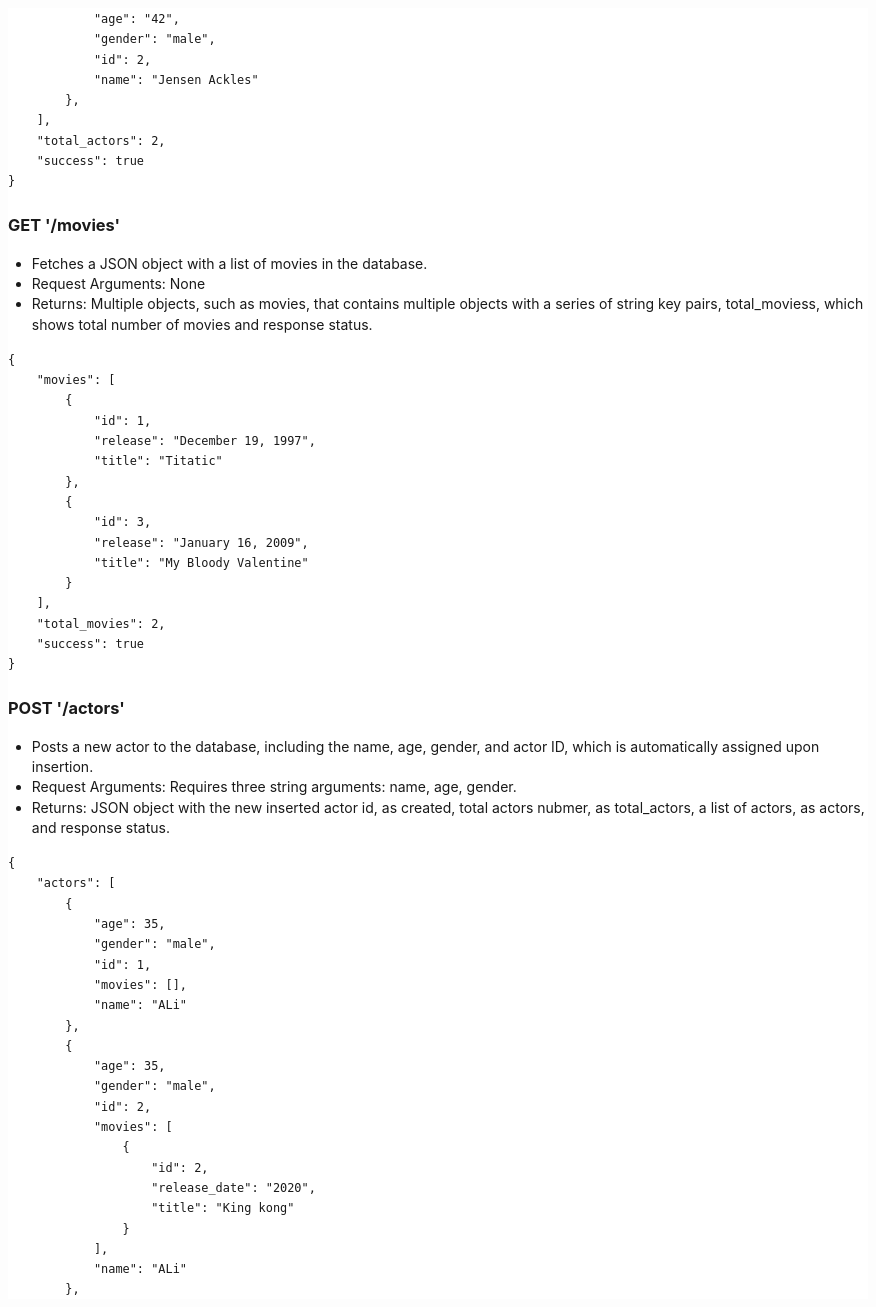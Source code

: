 ```
            "age": "42",
            "gender": "male",
            "id": 2,
            "name": "Jensen Ackles"
        },
    ],
    "total_actors": 2,
    "success": true
}
```
### GET '/movies'
- Fetches a JSON object with a list of movies in the database.
- Request Arguments: None
- Returns: Multiple objects, such as movies, that contains multiple objects with a series of string key pairs, total_moviess, which shows total number of movies and response status.
```
{
    "movies": [
        {
            "id": 1,
            "release": "December 19, 1997",
            "title": "Titatic"
        },
        {
            "id": 3,
            "release": "January 16, 2009",
            "title": "My Bloody Valentine"
        }
    ],
    "total_movies": 2,
    "success": true
}
```
### POST '/actors'
- Posts a new actor to the database, including the name, age, gender, and actor ID, which is automatically assigned upon insertion.
- Request Arguments: Requires three string arguments: name, age, gender.
- Returns: JSON object with the new inserted actor id, as created, total actors nubmer, as total_actors, a list of actors, as actors, and response status.

```
{
    "actors": [
        {
            "age": 35,
            "gender": "male",
            "id": 1,
            "movies": [],
            "name": "ALi"
        },
        {
            "age": 35,
            "gender": "male",
            "id": 2,
            "movies": [
                {
                    "id": 2,
                    "release_date": "2020",
                    "title": "King kong"
                }
            ],
            "name": "ALi"
        },
```